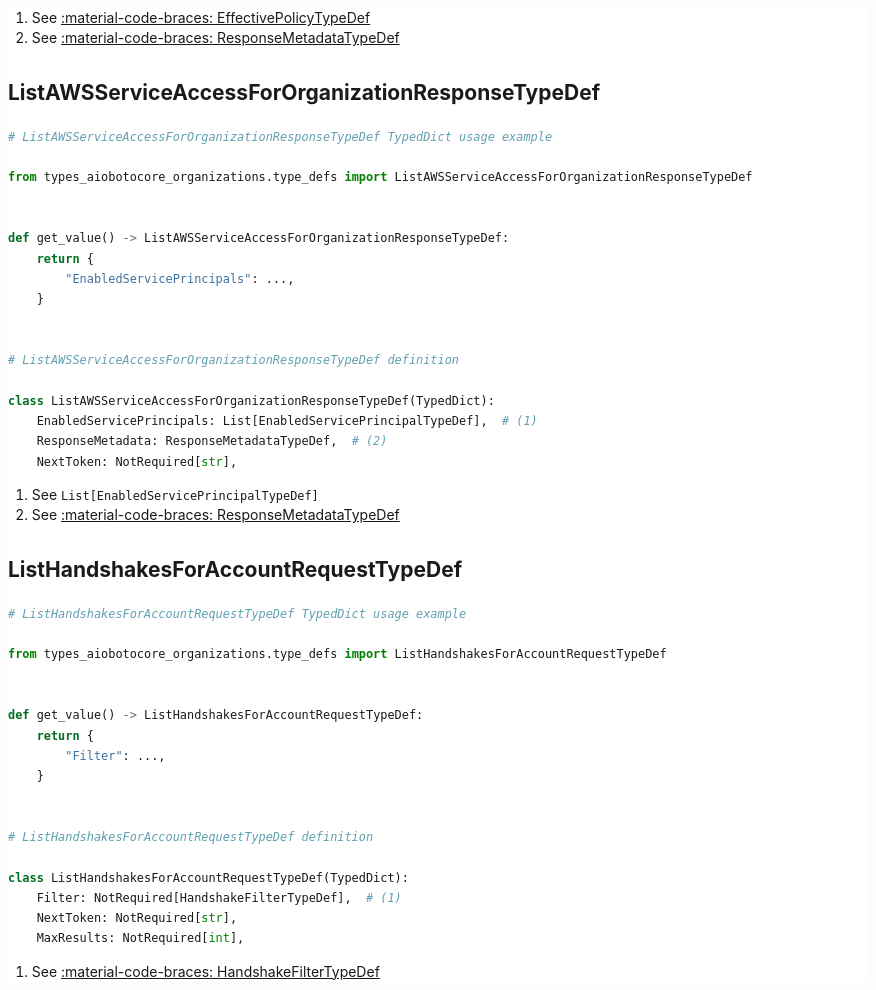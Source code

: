 1. See [:material-code-braces: EffectivePolicyTypeDef](./type_defs.md#effectivepolicytypedef)
2. See [:material-code-braces: ResponseMetadataTypeDef](./type_defs.md#responsemetadatatypedef)

## ListAWSServiceAccessForOrganizationResponseTypeDef

```python
# ListAWSServiceAccessForOrganizationResponseTypeDef TypedDict usage example

from types_aiobotocore_organizations.type_defs import ListAWSServiceAccessForOrganizationResponseTypeDef


def get_value() -> ListAWSServiceAccessForOrganizationResponseTypeDef:
    return {
        "EnabledServicePrincipals": ...,
    }


# ListAWSServiceAccessForOrganizationResponseTypeDef definition

class ListAWSServiceAccessForOrganizationResponseTypeDef(TypedDict):
    EnabledServicePrincipals: List[EnabledServicePrincipalTypeDef],  # (1)
    ResponseMetadata: ResponseMetadataTypeDef,  # (2)
    NextToken: NotRequired[str],
```

1. See `List[EnabledServicePrincipalTypeDef]`
2. See [:material-code-braces: ResponseMetadataTypeDef](./type_defs.md#responsemetadatatypedef)

## ListHandshakesForAccountRequestTypeDef

```python
# ListHandshakesForAccountRequestTypeDef TypedDict usage example

from types_aiobotocore_organizations.type_defs import ListHandshakesForAccountRequestTypeDef


def get_value() -> ListHandshakesForAccountRequestTypeDef:
    return {
        "Filter": ...,
    }


# ListHandshakesForAccountRequestTypeDef definition

class ListHandshakesForAccountRequestTypeDef(TypedDict):
    Filter: NotRequired[HandshakeFilterTypeDef],  # (1)
    NextToken: NotRequired[str],
    MaxResults: NotRequired[int],
```

1. See [:material-code-braces: HandshakeFilterTypeDef](./type_defs.md#handshakefiltertypedef)
